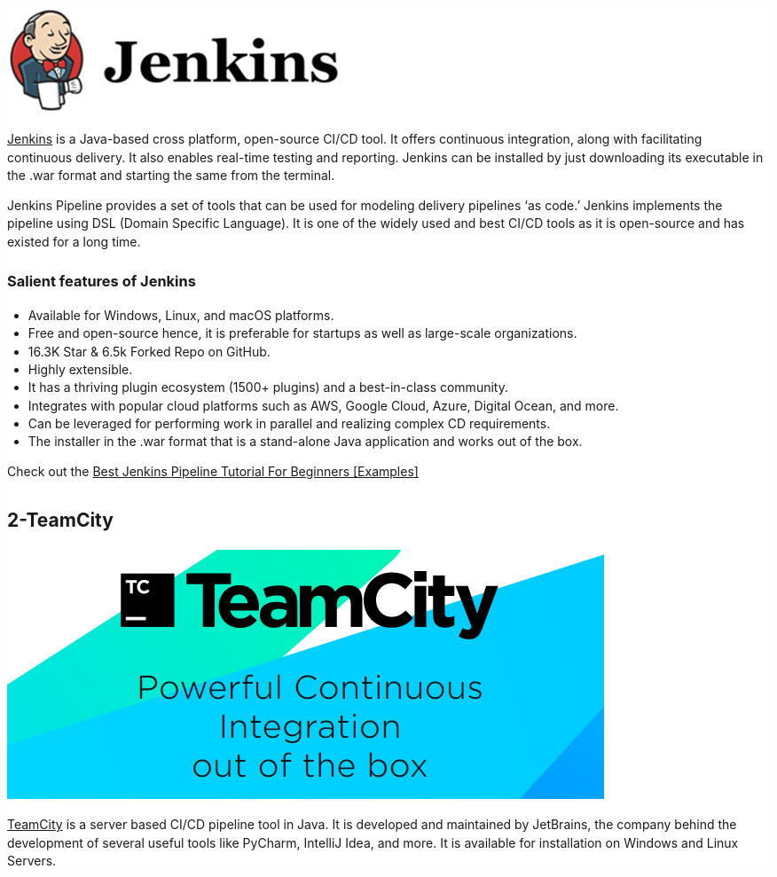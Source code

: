 ![](images/CI-toolsets/image-1.png)

[Jenkins](https://www.jenkins.io/) is a Java-based cross platform, open-source CI/CD tool. It offers continuous integration, along with facilitating continuous delivery. It also enables real-time testing and reporting. Jenkins can be installed by just downloading its executable in the .war format and starting the same from the terminal.

Jenkins Pipeline provides a set of tools that can be used for modeling delivery pipelines ‘as code.’ Jenkins implements the pipeline using DSL (Domain Specific Language). It is one of the widely used and best CI/CD tools as it is open-source and has existed for a long time.

### Salient features of Jenkins

- Available for Windows, Linux, and macOS platforms.
- Free and open-source hence, it is preferable for startups as well as large-scale organizations.
- 16.3K Star & 6.5k Forked Repo on GitHub.
- Highly extensible.
- It has a thriving plugin ecosystem (1500+ plugins) and a best-in-class community.
- Integrates with popular cloud platforms such as AWS, Google Cloud, Azure, Digital Ocean, and more.
- Can be leveraged for performing work in parallel and realizing complex CD requirements.
- The installer in the .war format that is a stand-alone Java application and works out of the box.

Check out the [Best Jenkins Pipeline Tutorial For Beginners [Examples]](https://www.lambdatest.com/blog/jenkins-pipeline-tutorial/)

## 2-TeamCity

![](images/CI-toolsets/image-2.png)

[TeamCity](https://www.jetbrains.com/teamcity/) is a server based CI/CD pipeline tool in Java. It is developed and maintained by JetBrains, the company behind the development of several useful tools like PyCharm, IntelliJ Idea, and more. It is available for installation on Windows and Linux Servers.
